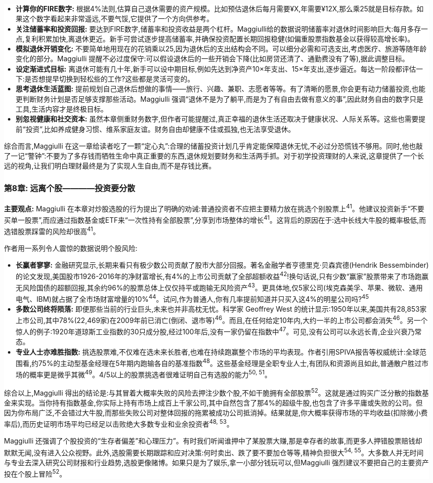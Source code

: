 - **计算你的FIRE数字:**
  根据4%法则,估算自己退休需要的资产规模。比如预估退休后每月需要¥X,年需要¥12X,那么乘25就是目标存款。如果这个数字看起来非常遥远,不要气馁,它提供了一个方向供参考。
- **关注储蓄率和投资回报:**
  要达到FIRE数字,储蓄率和投资收益是两个杠杆。Maggiulli给的数据说明储蓄率对退休时间影响巨大:每月多存一点,复利积累加快,离退休更近。新手可尝试逐步提高储蓄率,并确保投资配置长期回报稳健(如偏重股票指数基金以获得较高增长率)。
- **模拟退休开销变化:**
  不要简单地用现在的花销乘以25,因为退休后的支出结构会不同。可以细分必需和可选支出,考虑医疗、旅游等随年龄变化的部分。Maggiulli
  提醒不必过度保守:可以假设退休后的一些开销会下降(比如房贷还清了、通勤费没有了等),据此调整目标。
- **设定渐进式目标:**
  离退休可能有几十年,新手可以设中期目标,例如先达到净资产10×年支出、15×年支出,逐步逼近。每达一阶段都评估一下:是否想提早切换到轻松些的工作?这些都是灵活可变的。
- **思考退休生活蓝图:**
  提前规划自己退休后想做的事情——旅行、兴趣、兼职、志愿者等等。有了清晰的愿景,你会更有动力储蓄投资,也能更判断财务计划是否足够支撑那些活动。Maggiulli
  强调“退休不是为了躺平,而是为了有自由去做有意义的事”,因此财务自由的数字只是工具,生活内容才是终极目标。
- **别忽视健康和社交资本:**
  虽然本章侧重财务数字,但作者可能提醒过,真正幸福的退休生活还取决于健康状况、人际关系等。这些也需要提前“投资”,比如养成健身习惯、维系家庭友谊。财务自由却健康不佳或孤独,也无法享受退休。

综合而言,Maggiulli
在这一章给读者吃了一颗“定心丸”:合理的储蓄投资计划几乎肯定能保障退休无忧,不必过分恐慌钱不够用。同时,他也敲了一记“警钟”:不要为了多存钱而牺牲生命中真正重要的东西,退休规划要财务和生活两手抓。对于初学投资理财的人来说,这章提供了一个长远的视角,让我们明白理财最终是为了实现人生自由,而不是存钱比赛。

### 第8章: 远离个股————投资要分散

**主要观点:** Maggiulli
在本章对炒股选股的行为提出了明确的劝诫:普通投资者不应把主要精力放在挑选个别股票上<sup>41</sup>。他建议投资新手“不要买单一股票”,而应通过指数基金或ETF来“一次性持有全部股票”,分享到市场整体的增长<sup>41</sup>。这背后的原因在于:选中长线大牛股的概率极低,而选错股票踩雷的风险却很高<sup>41</sup>。

作者用一系列令人震惊的数据说明个股风险:

- **长赢者寥寥:**
  金融研究显示,长期来看只有极少数公司贡献了股市大部分回报。著名金融学者亨德里克·贝森宾德(Hendrik
  Bessembinder)的论文发现,美国股市1926-2016年的净财富增长,有4%的上市公司贡献了全部超额收益<sup>42</sup>!换句话说,只有少数“赢家”股票带来了市场跑赢无风险国债的超额回报,其余约96%的股票总体上仅仅持平或跑输无风险资产<sup>43</sup>。更具体地,仅5家公司(埃克森美孚、苹果、微软、通用电气、IBM)就占据了全市场财富增量的10%<sup>44</sup>。试问,作为普通人,你有几率提前知道并只买入这4%的明星公司吗?<sup>45</sup>
- **多数公司终将陨落:**
  即便那些当前的行业巨头,未来也并非高枕无忧。科学家 Geoffrey West
  的统计显示:1950年以来,美国共有28,853家上市公司,其中78%(22,469家)在2009年前已消亡(倒闭、退市等)<sup>46</sup>。而且,在任何给定10年内,大约一半的上市公司都会消失<sup>46</sup>。另一个惊人的例子:1920年道琼斯工业指数的30只成分股,经过100年后,没有一家仍留在指数中<sup>47</sup>。可见,没有公司可以永远长青,企业兴衰乃常态。
- **专业人士亦难胜指数:**
  挑选股票难,不仅难在选未来长胜者,也难在持续跑赢整个市场的平均表现。作者引用SPIVA报告等权威统计:全球范围看,约75%的主动型基金经理在5年期内跑输各自的基准指数<sup>48</sup>。这些基金经理是全职专业人士,有团队和资源尚且如此,普通散户胜过市场的概率更是微乎其微<sup>49</sup>。4/5以上的股票挑选者很难证明自己有选股的能力<sup>50,
  51</sup>。

综合以上,Maggiulli
得出的结论是:与其冒着大概率失败的风险去押注少数个股,不如干脆拥有全部股票<sup>52</sup>。这就是通过购买广泛分散的指数基金来实现。当你持有指数基金,你实际上持有市场上成百上千家公司,其中自然包含了那4%的超级牛股,也包含了许多平庸或失败的公司。但因为你布局广泛,不会错过大牛股,而那些失败公司对整体回报的拖累被成功公司抵消掉。结果就是,你大概率获得市场的平均收益(扣除微小费率后),而历史证明市场平均已经足以击败绝大多数专业和业余投资者<sup>48,
53</sup>。

Maggiulli
还强调了个股投资的“生存者偏差”和心理压力”。有时我们听闻谁押中了某股票大赚,那是幸存者的故事,而更多人押错股票赔钱却默默无闻,没有进入公众视野。此外,选股需要长期跟踪和应对决策:何时卖出、跌了要不要加仓等等,精神负担很大<sup>54,
55</sup>。大多数人并无时间与专业去深入研究公司财报和行业趋势,选股更像赌博。如果只是为了娱乐,拿一小部分钱玩可以,但Maggiulli
强烈建议不要把自己的主要资产投在个股上冒险<sup>52</sup>。
